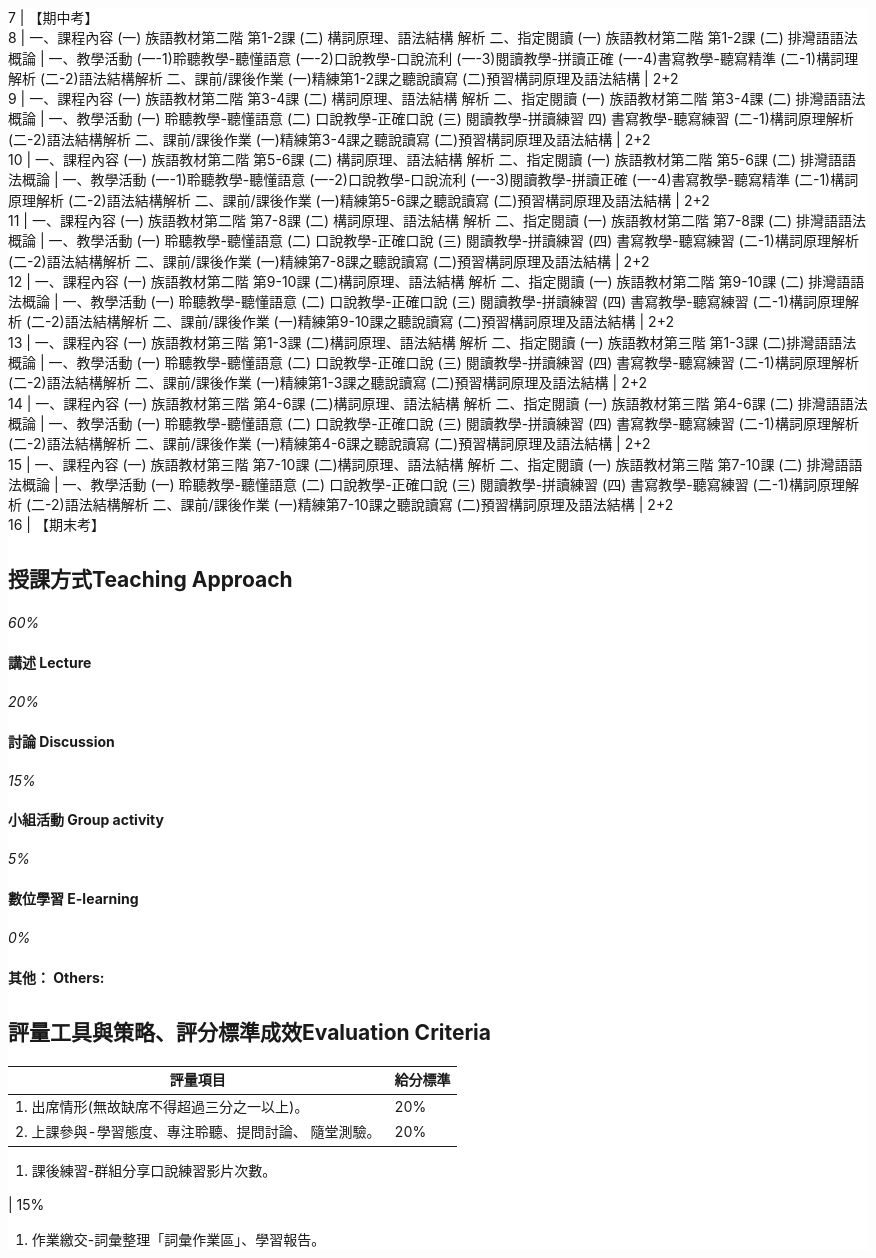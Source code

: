 7 |  【期中考】  
8 |  一、課程內容 (一) 族語教材第二階 第1-2課 (二) 構詞原理、語法結構 解析 二、指定閱讀 (一) 族語教材第二階 第1-2課 (二) 排灣語語法概論 |  一、教學活動 (一-1)聆聽教學-聽懂語意 (一-2)口說教學-口說流利 (一-3)閱讀教學-拼讀正確 (一-4)書寫教學-聽寫精準 (二-1)構詞理解析 (二-2)語法結構解析 二、課前/課後作業 (一)精練第1-2課之聽說讀寫 (二)預習構詞原理及語法結構 |  2+2  
9 |  一、課程內容 (一) 族語教材第二階 第3-4課 (二) 構詞原理、語法結構 解析 二、指定閱讀 (一) 族語教材第二階 第3-4課 (二) 排灣語語法概論 |  一、教學活動 (一) 聆聽教學-聽懂語意 (二) 口說教學-正確口說 (三) 閱讀教學-拼讀練習 四) 書寫教學-聽寫練習 (二-1)構詞原理解析 (二-2)語法結構解析 二、課前/課後作業 (一)精練第3-4課之聽說讀寫 (二)預習構詞原理及語法結構 |  2+2  
10 |  一、課程內容 (一) 族語教材第二階 第5-6課 (二) 構詞原理、語法結構 解析 二、指定閱讀 (一) 族語教材第二階 第5-6課 (二) 排灣語語法概論 |  一、教學活動 (一-1)聆聽教學-聽懂語意 (一-2)口說教學-口說流利 (一-3)閱讀教學-拼讀正確 (一-4)書寫教學-聽寫精準 (二-1)構詞原理解析 (二-2)語法結構解析 二、課前/課後作業 (一)精練第5-6課之聽說讀寫 (二)預習構詞原理及語法結構 |  2+2  
11 |  一、課程內容 (一) 族語教材第二階 第7-8課 (二) 構詞原理、語法結構 解析 二、指定閱讀 (一) 族語教材第二階 第7-8課 (二) 排灣語語法概論 |  一、教學活動 (一) 聆聽教學-聽懂語意 (二) 口說教學-正確口說 (三) 閱讀教學-拼讀練習 (四) 書寫教學-聽寫練習 (二-1)構詞原理解析 (二-2)語法結構解析 二、課前/課後作業 (一)精練第7-8課之聽說讀寫 (二)預習構詞原理及語法結構 |  2+2  
12 |  一、課程內容 (一) 族語教材第二階 第9-10課 (二)構詞原理、語法結構 解析 二、指定閱讀 (一) 族語教材第二階 第9-10課 (二) 排灣語語法概論 |  一、教學活動 (一) 聆聽教學-聽懂語意 (二) 口說教學-正確口說 (三) 閱讀教學-拼讀練習 (四) 書寫教學-聽寫練習 (二-1)構詞原理解析 (二-2)語法結構解析 二、課前/課後作業 (一)精練第9-10課之聽說讀寫 (二)預習構詞原理及語法結構 |  2+2  
13 |  一、課程內容 (一) 族語教材第三階 第1-3課 (二)構詞原理、語法結構 解析 二、指定閱讀 (一) 族語教材第三階 第1-3課 (二)排灣語語法概論 |  一、教學活動 (一) 聆聽教學-聽懂語意 (二) 口說教學-正確口說 (三) 閱讀教學-拼讀練習 (四) 書寫教學-聽寫練習 (二-1)構詞原理解析 (二-2)語法結構解析 二、課前/課後作業 (一)精練第1-3課之聽說讀寫 (二)預習構詞原理及語法結構 |  2+2  
14 |  一、課程內容 (一) 族語教材第三階 第4-6課 (二)構詞原理、語法結構 解析 二、指定閱讀 (一) 族語教材第三階 第4-6課 (二) 排灣語語法概論 |  一、教學活動 (一) 聆聽教學-聽懂語意 (二) 口說教學-正確口說 (三) 閱讀教學-拼讀練習 (四) 書寫教學-聽寫練習 (二-1)構詞原理解析 (二-2)語法結構解析 二、課前/課後作業 (一)精練第4-6課之聽說讀寫 (二)預習構詞原理及語法結構 |  2+2  
15 |  一、課程內容 (一) 族語教材第三階 第7-10課 (二)構詞原理、語法結構 解析 二、指定閱讀 (一) 族語教材第三階 第7-10課 (二) 排灣語語法概論 |  一、教學活動 (一) 聆聽教學-聽懂語意 (二) 口說教學-正確口說 (三) 閱讀教學-拼讀練習 (四) 書寫教學-聽寫練習 (二-1)構詞原理解析 (二-2)語法結構解析 二、課前/課後作業 (一)精練第7-10課之聽說讀寫 (二)預習構詞原理及語法結構 |  2+2  
16 |  【期末考】  
##  授課方式Teaching Approach
_60%_
####  講述 Lecture
_20%_
####  討論 Discussion
_15%_
####  小組活動 Group activity
_5%_
####  數位學習 E-learning
_0%_
####  其他： Others:
##  評量工具與策略、評分標準成效Evaluation Criteria
評量項目 |  給分標準  
---|---  
1. 出席情形(無故缺席不得超過三分之一以上)。 |  20%  
2. 上課參與-學習態度、專注聆聽、提問討論、 隨堂測驗。 |  20%  
  1. 課後練習-群組分享口說練習影片次數。

|  15%  
  1. 作業繳交-詞彙整理「詞彙作業區」、學習報告。
